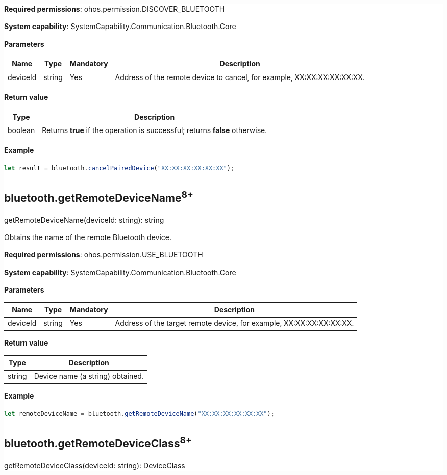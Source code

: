 **Required permissions**: ohos.permission.DISCOVER_BLUETOOTH

**System capability**: SystemCapability.Communication.Bluetooth.Core

**Parameters**

| Name     | Type    | Mandatory  | Description                                   |
| -------- | ------ | ---- | ------------------------------------- |
| deviceId | string | Yes   | Address of the remote device to cancel, for example, XX:XX:XX:XX:XX:XX.|

**Return value**

| Type     | Description                        |
| ------- | -------------------------- |
| boolean | Returns **true** if the operation is successful; returns **false** otherwise.|

**Example**

```js
let result = bluetooth.cancelPairedDevice("XX:XX:XX:XX:XX:XX");
```


## bluetooth.getRemoteDeviceName<sup>8+</sup><a name="getRemoteDeviceName"></a>

getRemoteDeviceName(deviceId: string): string

Obtains the name of the remote Bluetooth device.

**Required permissions**: ohos.permission.USE_BLUETOOTH

**System capability**: SystemCapability.Communication.Bluetooth.Core

**Parameters**

| Name     | Type    | Mandatory  | Description                               |
| -------- | ------ | ---- | --------------------------------- |
| deviceId | string | Yes   | Address of the target remote device, for example, XX:XX:XX:XX:XX:XX.|

**Return value**

| Type    | Description           |
| ------ | ------------- |
| string | Device name (a string) obtained.|

**Example**

```js
let remoteDeviceName = bluetooth.getRemoteDeviceName("XX:XX:XX:XX:XX:XX");
```


## bluetooth.getRemoteDeviceClass<sup>8+</sup><a name="getRemoteDeviceClass"></a>

getRemoteDeviceClass(deviceId: string): DeviceClass
